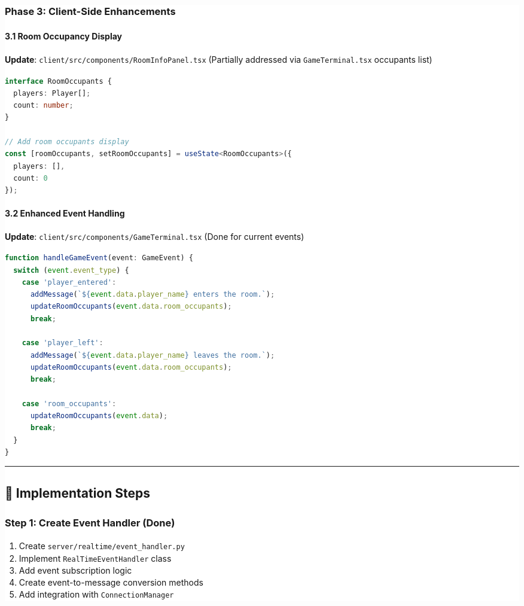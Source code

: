 ### **Phase 3: Client-Side Enhancements**

#### **3.1 Room Occupancy Display**

**Update**: `client/src/components/RoomInfoPanel.tsx` (Partially addressed via `GameTerminal.tsx` occupants list)

```typescript
interface RoomOccupants {
  players: Player[];
  count: number;
}

// Add room occupants display
const [roomOccupants, setRoomOccupants] = useState<RoomOccupants>({
  players: [],
  count: 0
});
```

#### **3.2 Enhanced Event Handling**

**Update**: `client/src/components/GameTerminal.tsx` (Done for current events)

```typescript
function handleGameEvent(event: GameEvent) {
  switch (event.event_type) {
    case 'player_entered':
      addMessage(`${event.data.player_name} enters the room.`);
      updateRoomOccupants(event.data.room_occupants);
      break;

    case 'player_left':
      addMessage(`${event.data.player_name} leaves the room.`);
      updateRoomOccupants(event.data.room_occupants);
      break;

    case 'room_occupants':
      updateRoomOccupants(event.data);
      break;
  }
}
```

---

## 🔧 Implementation Steps

### **Step 1: Create Event Handler (Done)**

1. Create `server/realtime/event_handler.py`
2. Implement `RealTimeEventHandler` class
3. Add event subscription logic
4. Create event-to-message conversion methods
5. Add integration with `ConnectionManager`
